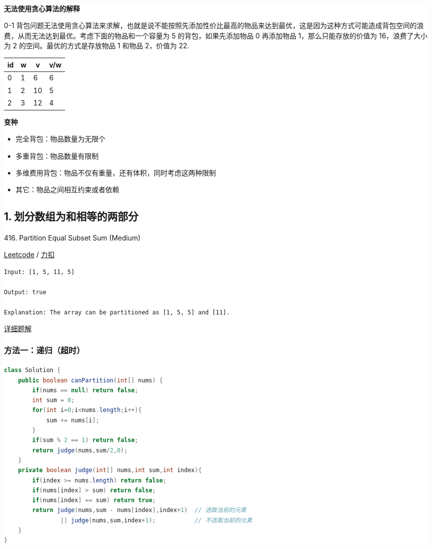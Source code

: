 **无法使用贪心算法的解释**  

0-1 背包问题无法使用贪心算法来求解，也就是说不能按照先添加性价比最高的物品来达到最优，这是因为这种方式可能造成背包空间的浪费，从而无法达到最优。考虑下面的物品和一个容量为 5 的背包，如果先添加物品 0 再添加物品 1，那么只能存放的价值为 16，浪费了大小为 2 的空间。最优的方式是存放物品 1 和物品 2，价值为 22.

| id | w | v | v/w |
| --- | --- | --- | --- |
| 0 | 1 | 6 | 6 |
| 1 | 2 | 10 | 5 |
| 2 | 3 | 12 | 4 |

**变种**  

- 完全背包：物品数量为无限个

- 多重背包：物品数量有限制

- 多维费用背包：物品不仅有重量，还有体积，同时考虑这两种限制

- 其它：物品之间相互约束或者依赖

## 1. 划分数组为和相等的两部分

416\. Partition Equal Subset Sum (Medium)

[Leetcode](https://leetcode.com/problems/partition-equal-subset-sum/description/) / [力扣](https://leetcode-cn.com/problems/partition-equal-subset-sum/description/)

```html
Input: [1, 5, 11, 5]

Output: true

Explanation: The array can be partitioned as [1, 5, 5] and [11].
```



[详细题解](https://leetcode-cn.com/problems/partition-equal-subset-sum/solution/0-1-bei-bao-wen-ti-xiang-jie-zhen-dui-ben-ti-de-yo/)

### 方法一：递归（超时）

```java
class Solution {
    public boolean canPartition(int[] nums) {
        if(nums == null) return false;
        int sum = 0;
        for(int i=0;i<nums.length;i++){
            sum += nums[i];
        }
        if(sum % 2 == 1) return false;
        return judge(nums,sum/2,0);
    }
    private boolean judge(int[] nums,int sum,int index){
        if(index >= nums.length) return false;
        if(nums[index] > sum) return false;
        if(nums[index] == sum) return true;
        return judge(nums,sum - nums[index],index+1)  // 选取当前的元素
                || judge(nums,sum,index+1);           // 不选取当前的元素
    }
}
```
